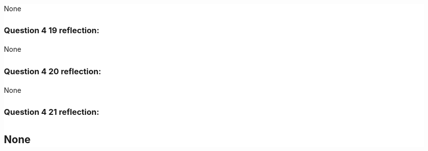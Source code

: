 None
### Question 4 19 reflection:
None
### Question 4 20 reflection:
None
### Question 4 21 reflection:
None
---
